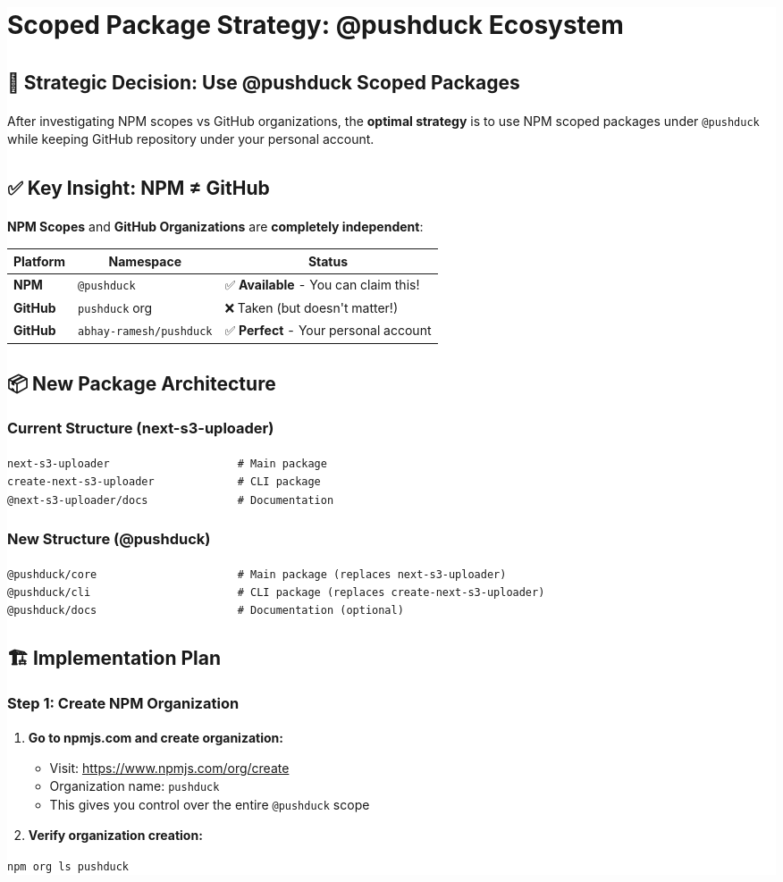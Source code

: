 # Scoped Package Strategy: @pushduck Ecosystem

## 🎯 **Strategic Decision: Use @pushduck Scoped Packages**

After investigating NPM scopes vs GitHub organizations, the **optimal strategy** is to use NPM scoped packages under `@pushduck` while keeping GitHub repository under your personal account.

## ✅ **Key Insight: NPM ≠ GitHub**

**NPM Scopes** and **GitHub Organizations** are **completely independent**:

| Platform | Namespace | Status |
|----------|-----------|---------|
| **NPM** | `@pushduck` | ✅ **Available** - You can claim this! |
| **GitHub** | `pushduck` org | ❌ Taken (but doesn't matter!) |
| **GitHub** | `abhay-ramesh/pushduck` | ✅ **Perfect** - Your personal account |

## 📦 **New Package Architecture**

### Current Structure (next-s3-uploader)

```
next-s3-uploader                    # Main package
create-next-s3-uploader             # CLI package
@next-s3-uploader/docs              # Documentation
```

### New Structure (@pushduck)

```
@pushduck/core                      # Main package (replaces next-s3-uploader)
@pushduck/cli                       # CLI package (replaces create-next-s3-uploader)
@pushduck/docs                      # Documentation (optional)
```

## 🏗️ **Implementation Plan**

### Step 1: Create NPM Organization

1. **Go to npmjs.com and create organization:**
   - Visit: <https://www.npmjs.com/org/create>
   - Organization name: `pushduck`
   - This gives you control over the entire `@pushduck` scope

2. **Verify organization creation:**

```bash
npm org ls pushduck
```
